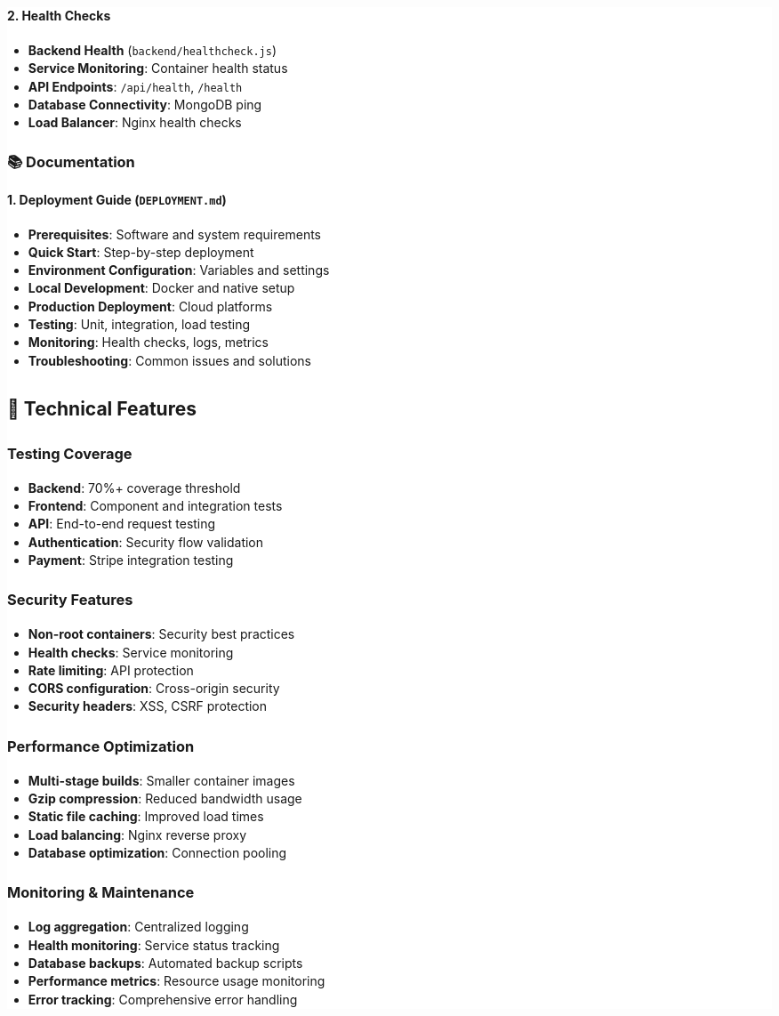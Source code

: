 #### 2. **Health Checks**
- **Backend Health** (`backend/healthcheck.js`)
- **Service Monitoring**: Container health status
- **API Endpoints**: `/api/health`, `/health`
- **Database Connectivity**: MongoDB ping
- **Load Balancer**: Nginx health checks

### 📚 **Documentation**

#### 1. **Deployment Guide** (`DEPLOYMENT.md`)
- **Prerequisites**: Software and system requirements
- **Quick Start**: Step-by-step deployment
- **Environment Configuration**: Variables and settings
- **Local Development**: Docker and native setup
- **Production Deployment**: Cloud platforms
- **Testing**: Unit, integration, load testing
- **Monitoring**: Health checks, logs, metrics
- **Troubleshooting**: Common issues and solutions

## 🔧 **Technical Features**

### **Testing Coverage**
- **Backend**: 70%+ coverage threshold
- **Frontend**: Component and integration tests
- **API**: End-to-end request testing
- **Authentication**: Security flow validation
- **Payment**: Stripe integration testing

### **Security Features**
- **Non-root containers**: Security best practices
- **Health checks**: Service monitoring
- **Rate limiting**: API protection
- **CORS configuration**: Cross-origin security
- **Security headers**: XSS, CSRF protection

### **Performance Optimization**
- **Multi-stage builds**: Smaller container images
- **Gzip compression**: Reduced bandwidth usage
- **Static file caching**: Improved load times
- **Load balancing**: Nginx reverse proxy
- **Database optimization**: Connection pooling

### **Monitoring & Maintenance**
- **Log aggregation**: Centralized logging
- **Health monitoring**: Service status tracking
- **Database backups**: Automated backup scripts
- **Performance metrics**: Resource usage monitoring
- **Error tracking**: Comprehensive error handling
